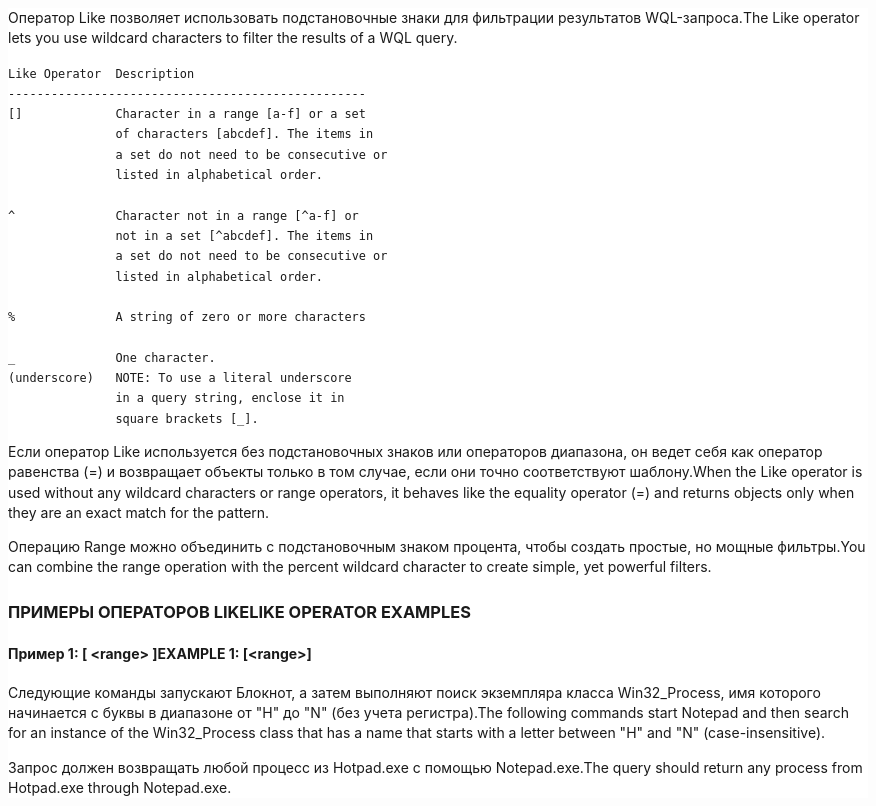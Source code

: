 <span data-ttu-id="d9ca1-188">Оператор Like позволяет использовать подстановочные знаки для фильтрации результатов WQL-запроса.</span><span class="sxs-lookup"><span data-stu-id="d9ca1-188">The Like operator lets you use wildcard characters to filter the results of a WQL query.</span></span>

```
Like Operator  Description
--------------------------------------------------
[]             Character in a range [a-f] or a set
               of characters [abcdef]. The items in
               a set do not need to be consecutive or
               listed in alphabetical order.

^              Character not in a range [^a-f] or
               not in a set [^abcdef]. The items in
               a set do not need to be consecutive or
               listed in alphabetical order.

%              A string of zero or more characters

_              One character.
(underscore)   NOTE: To use a literal underscore
               in a query string, enclose it in
               square brackets [_].
```

<span data-ttu-id="d9ca1-189">Если оператор Like используется без подстановочных знаков или операторов диапазона, он ведет себя как оператор равенства (=) и возвращает объекты только в том случае, если они точно соответствуют шаблону.</span><span class="sxs-lookup"><span data-stu-id="d9ca1-189">When the Like operator is used without any wildcard characters or range operators, it behaves like the equality operator (=) and returns objects only when they are an exact match for the pattern.</span></span>

<span data-ttu-id="d9ca1-190">Операцию Range можно объединить с подстановочным знаком процента, чтобы создать простые, но мощные фильтры.</span><span class="sxs-lookup"><span data-stu-id="d9ca1-190">You can combine the range operation with the percent wildcard character to create simple, yet powerful filters.</span></span>

### <a name="like-operator-examples"></a><span data-ttu-id="d9ca1-191">ПРИМЕРЫ ОПЕРАТОРОВ LIKE</span><span class="sxs-lookup"><span data-stu-id="d9ca1-191">LIKE OPERATOR EXAMPLES</span></span>

#### <a name="example-1-range"></a><span data-ttu-id="d9ca1-192">Пример 1: [ \<range> ]</span><span class="sxs-lookup"><span data-stu-id="d9ca1-192">EXAMPLE 1: [\<range>]</span></span>

<span data-ttu-id="d9ca1-193">Следующие команды запускают Блокнот, а затем выполняют поиск экземпляра класса Win32_Process, имя которого начинается с буквы в диапазоне от "H" до "N" (без учета регистра).</span><span class="sxs-lookup"><span data-stu-id="d9ca1-193">The following commands start Notepad and then search for an instance of the Win32_Process class that has a name that starts with a letter between "H" and "N" (case-insensitive).</span></span>

<span data-ttu-id="d9ca1-194">Запрос должен возвращать любой процесс из Hotpad.exe с помощью Notepad.exe.</span><span class="sxs-lookup"><span data-stu-id="d9ca1-194">The query should return any process from Hotpad.exe through Notepad.exe.</span></span>
